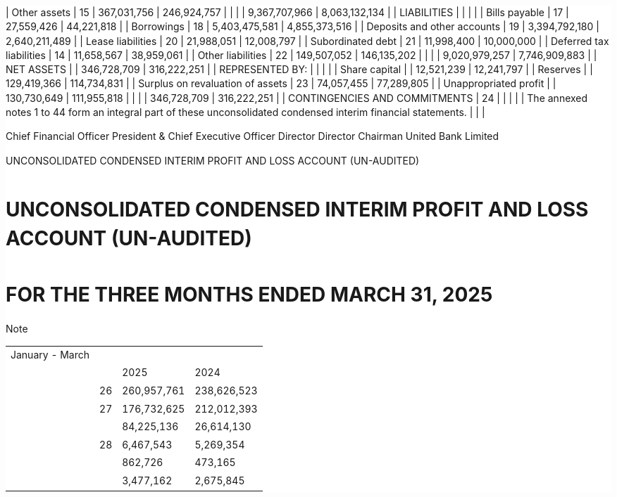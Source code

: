 | Other assets                          | 15                                                                                                              | 367,031,756       | 246,924,757   |
|                                       |                                                                                                                 | 9,367,707,966     | 8,063,132,134 |
| LIABILITIES                           |                                                                                                                 |                   |               |
| Bills payable                         | 17                                                                                                              | 27,559,426        | 44,221,818    |
| Borrowings                            | 18                                                                                                              | 5,403,475,581     | 4,855,373,516 |
| Deposits and other accounts           | 19                                                                                                              | 3,394,792,180     | 2,640,211,489 |
| Lease liabilities                     | 20                                                                                                              | 21,988,051        | 12,008,797    |
| Subordinated debt                     | 21                                                                                                              | 11,998,400        | 10,000,000    |
| Deferred tax liabilities              | 14                                                                                                              | 11,658,567        | 38,959,061    |
| Other liabilities                     | 22                                                                                                              | 149,507,052       | 146,135,202   |
|                                       |                                                                                                                 | 9,020,979,257     | 7,746,909,883 |
| NET ASSETS                            |                                                                                                                 | 346,728,709       | 316,222,251   |
| REPRESENTED BY:                       |                                                                                                                 |                   |               |
| Share capital                         |                                                                                                                 | 12,521,239        | 12,241,797    |
| Reserves                              |                                                                                                                 | 129,419,366       | 114,734,831   |
| Surplus on revaluation of assets      | 23                                                                                                              | 74,057,455        | 77,289,805    |
| Unappropriated profit                 |                                                                                                                 | 130,730,649       | 111,955,818   |
|                                       |                                                                                                                 | 346,728,709       | 316,222,251   |
| CONTINGENCIES AND COMMITMENTS         | 24                                                                                                              |                   |               |
|                                       | The annexed notes 1 to 44 form an integral part of these unconsolidated condensed interim financial statements. |                   |               |


Chief Financial Officer   President & Chief Executive Officer   Director   Director   Chairman
United Bank Limited


UNCONSOLIDATED CONDENSED INTERIM PROFIT AND LOSS ACCOUNT (UN-AUDITED)
# UNCONSOLIDATED CONDENSED INTERIM PROFIT AND LOSS ACCOUNT (UN-AUDITED)

# FOR THE THREE MONTHS ENDED MARCH 31, 2025

Note

|                 |    |             |             |
| --------------- | -- | ----------- | ----------- |
| January - March |    |             |             |
|                 |    | 2025        | 2024        |
|                 | 26 | 260,957,761 | 238,626,523 |
|                 | 27 | 176,732,625 | 212,012,393 |
|                 |    | 84,225,136  | 26,614,130  |
|                 | 28 | 6,467,543   | 5,269,354   |
|                 |    | 862,726     | 473,165     |
|                 |    | 3,477,162   | 2,675,845   |